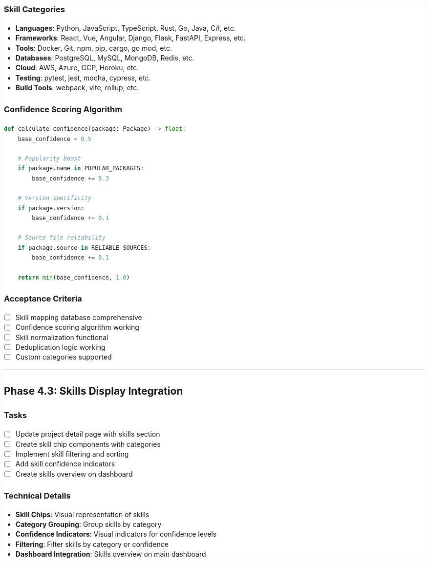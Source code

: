 ### Skill Categories
- **Languages**: Python, JavaScript, TypeScript, Rust, Go, Java, C#, etc.
- **Frameworks**: React, Vue, Angular, Django, Flask, FastAPI, Express, etc.
- **Tools**: Docker, Git, npm, pip, cargo, go mod, etc.
- **Databases**: PostgreSQL, MySQL, MongoDB, Redis, etc.
- **Cloud**: AWS, Azure, GCP, Heroku, etc.
- **Testing**: pytest, jest, mocha, cypress, etc.
- **Build Tools**: webpack, vite, rollup, etc.

### Confidence Scoring Algorithm
```python
def calculate_confidence(package: Package) -> float:
    base_confidence = 0.5
    
    # Popularity boost
    if package.name in POPULAR_PACKAGES:
        base_confidence += 0.3
    
    # Version specificity
    if package.version:
        base_confidence += 0.1
    
    # Source file reliability
    if package.source in RELIABLE_SOURCES:
        base_confidence += 0.1
    
    return min(base_confidence, 1.0)
```

### Acceptance Criteria
- [ ] Skill mapping database comprehensive
- [ ] Confidence scoring algorithm working
- [ ] Skill normalization functional
- [ ] Deduplication logic working
- [ ] Custom categories supported

---

## Phase 4.3: Skills Display Integration

### Tasks
- [ ] Update project detail page with skills section
- [ ] Create skill chip components with categories
- [ ] Implement skill filtering and sorting
- [ ] Add skill confidence indicators
- [ ] Create skills overview on dashboard

### Technical Details
- **Skill Chips**: Visual representation of skills
- **Category Grouping**: Group skills by category
- **Confidence Indicators**: Visual indicators for confidence levels
- **Filtering**: Filter skills by category or confidence
- **Dashboard Integration**: Skills overview on main dashboard
